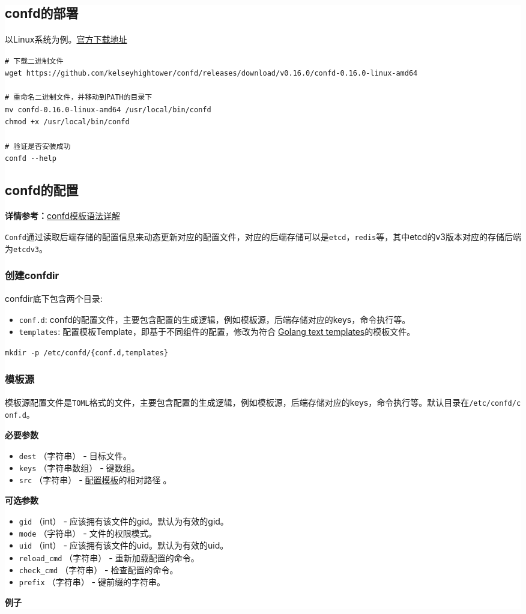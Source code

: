 ## confd的部署

以Linux系统为例。[官方下载地址](https://github.com/kelseyhightower/confd/releases)

```shell
# 下载二进制文件
wget https://github.com/kelseyhightower/confd/releases/download/v0.16.0/confd-0.16.0-linux-amd64

# 重命名二进制文件，并移动到PATH的目录下
mv confd-0.16.0-linux-amd64 /usr/local/bin/confd
chmod +x /usr/local/bin/confd

# 验证是否安装成功
confd --help
```

## confd的配置

**详情参考：**[confd模板语法详解](https://wandouduoduo.github.io/articles/9d4187fa.html#more)

`Confd`通过读取后端存储的配置信息来动态更新对应的配置文件，对应的后端存储可以是`etcd`，`redis`等，其中etcd的v3版本对应的存储后端为`etcdv3`。

### 创建confdir

confdir底下包含两个目录:

- `conf.d`:  confd的配置文件，主要包含配置的生成逻辑，例如模板源，后端存储对应的keys，命令执行等。
- `templates`:  配置模板Template，即基于不同组件的配置，修改为符合 [Golang text templates](http://golang.org/pkg/text/template/#pkg-overview)的模板文件。

```shell
mkdir -p /etc/confd/{conf.d,templates}
```

### 模板源

模板源配置文件是`TOML`格式的文件，主要包含配置的生成逻辑，例如模板源，后端存储对应的keys，命令执行等。默认目录在`/etc/confd/conf.d`。

**必要参数**

- `dest` （字符串） - 目标文件。
- `keys` （字符串数组） - 键数组。
- `src` （字符串） - [配置模板](https://github.com/kelseyhightower/confd/blob/master/docs/templates.md)的相对路径  。

**可选参数**

- `gid` （int） - 应该拥有该文件的gid。默认为有效的gid。
- `mode` （字符串） - 文件的权限模式。
- `uid` （int） - 应该拥有该文件的uid。默认为有效的uid。
- `reload_cmd` （字符串） - 重新加载配置的命令。
- `check_cmd` （字符串） - 检查配置的命令。
- `prefix` （字符串） - 键前缀的字符串。

**例子**
